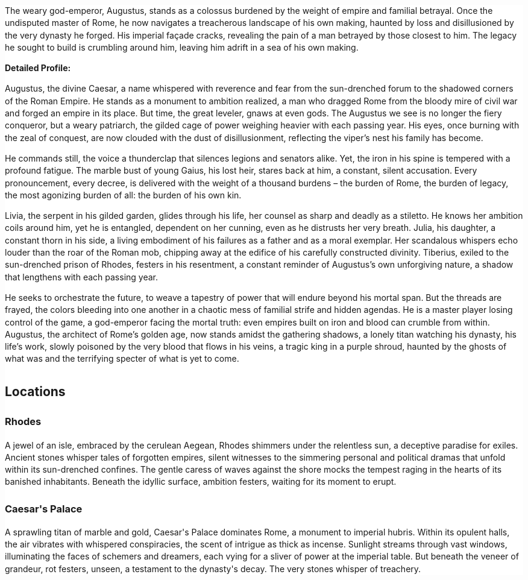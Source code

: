 The weary god-emperor, Augustus, stands as a colossus burdened by the weight of empire and familial betrayal. Once the undisputed master of Rome, he now navigates a treacherous landscape of his own making, haunted by loss and disillusioned by the very dynasty he forged. His imperial façade cracks, revealing the pain of a man betrayed by those closest to him. The legacy he sought to build is crumbling around him, leaving him adrift in a sea of his own making.


**Detailed Profile:**

Augustus, the divine Caesar, a name whispered with reverence and fear from the sun-drenched forum to the shadowed corners of the Roman Empire. He stands as a monument to ambition realized, a man who dragged Rome from the bloody mire of civil war and forged an empire in its place. But time, the great leveler, gnaws at even gods. The Augustus we see is no longer the fiery conqueror, but a weary patriarch, the gilded cage of power weighing heavier with each passing year. His eyes, once burning with the zeal of conquest, are now clouded with the dust of disillusionment, reflecting the viper’s nest his family has become.

He commands still, the voice a thunderclap that silences legions and senators alike. Yet, the iron in his spine is tempered with a profound fatigue. The marble bust of young Gaius, his lost heir, stares back at him, a constant, silent accusation. Every pronouncement, every decree, is delivered with the weight of a thousand burdens – the burden of Rome, the burden of legacy, the most agonizing burden of all: the burden of his own kin. 

Livia, the serpent in his gilded garden, glides through his life, her counsel as sharp and deadly as a stiletto. He knows her ambition coils around him, yet he is entangled, dependent on her cunning, even as he distrusts her very breath. Julia, his daughter, a constant thorn in his side, a living embodiment of his failures as a father and as a moral exemplar. Her scandalous whispers echo louder than the roar of the Roman mob, chipping away at the edifice of his carefully constructed divinity. Tiberius, exiled to the sun-drenched prison of Rhodes, festers in his resentment, a constant reminder of Augustus’s own unforgiving nature, a shadow that lengthens with each passing year. 

He seeks to orchestrate the future, to weave a tapestry of power that will endure beyond his mortal span. But the threads are frayed, the colors bleeding into one another in a chaotic mess of familial strife and hidden agendas. He is a master player losing control of the game, a god-emperor facing the mortal truth: even empires built on iron and blood can crumble from within. Augustus, the architect of Rome’s golden age, now stands amidst the gathering shadows, a lonely titan watching his dynasty, his life’s work, slowly poisoned by the very blood that flows in his veins, a tragic king in a purple shroud, haunted by the ghosts of what was and the terrifying specter of what is yet to come.

## Locations

### Rhodes

A jewel of an isle, embraced by the cerulean Aegean, Rhodes shimmers under the relentless sun, a deceptive paradise for exiles. Ancient stones whisper tales of forgotten empires, silent witnesses to the simmering personal and political dramas that unfold within its sun-drenched confines. The gentle caress of waves against the shore mocks the tempest raging in the hearts of its banished inhabitants.  Beneath the idyllic surface, ambition festers, waiting for its moment to erupt.

### Caesar's Palace

A sprawling titan of marble and gold, Caesar's Palace dominates Rome, a monument to imperial hubris. Within its opulent halls, the air vibrates with whispered conspiracies, the scent of intrigue as thick as incense. Sunlight streams through vast windows, illuminating the faces of schemers and dreamers, each vying for a sliver of power at the imperial table. But beneath the veneer of grandeur, rot festers, unseen, a testament to the dynasty's decay. The very stones whisper of treachery.
